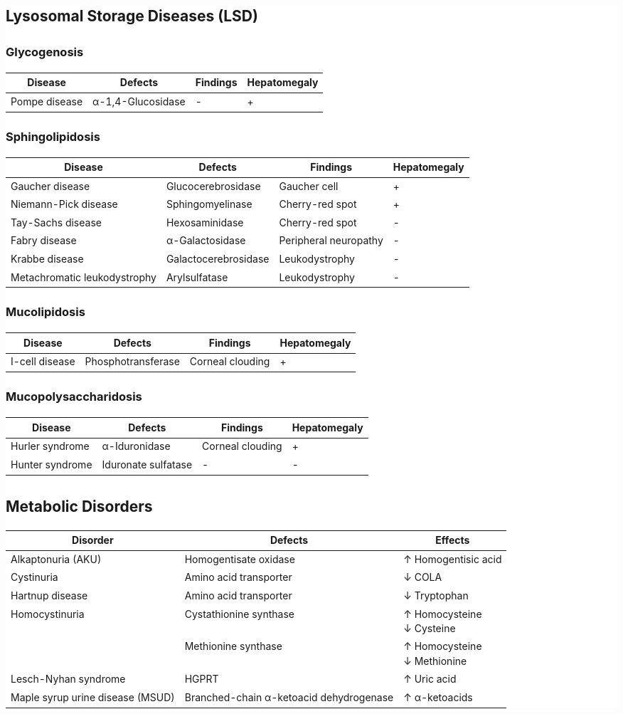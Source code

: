 ## Lysosomal Storage Diseases (LSD)

### Glycogenosis

|Disease|Defects|Findings|Hepatomegaly|
|-|-|-|-|
|Pompe disease|α-1,4-Glucosidase|-|+|

### Sphingolipidosis

|Disease|Defects|Findings|Hepatomegaly|
|-|-|-|-|
|Gaucher disease|Glucocerebrosidase|Gaucher cell|+|
|Niemann-Pick disease|Sphingomyelinase|Cherry-red spot|+|
|Tay-Sachs disease|Hexosaminidase|Cherry-red spot|-|
|Fabry disease|α-Galactosidase|Peripheral neuropathy|-|
|Krabbe disease|Galactocerebrosidase|Leukodystrophy|-|
|Metachromatic leukodystrophy|Arylsulfatase|Leukodystrophy|-|

### Mucolipidosis

|Disease|Defects|Findings|Hepatomegaly|
|-|-|-|-|
|I-cell disease|Phosphotransferase|Corneal clouding|+|

### Mucopolysaccharidosis

|Disease|Defects|Findings|Hepatomegaly|
|-|-|-|-|
|Hurler syndrome|α-Iduronidase|Corneal clouding|+|
|Hunter syndrome|Iduronate sulfatase|-|-|

## Metabolic Disorders

|Disorder|Defects|Effects|
|-|-|-|
|Alkaptonuria (AKU)|Homogentisate oxidase|↑ Homogentisic acid|
|Cystinuria|Amino acid transporter|↓ COLA|
|Hartnup disease|Amino acid transporter|↓ Tryptophan|
|Homocystinuria|Cystathionine synthase|↑ Homocysteine<br>↓ Cysteine|
||Methionine synthase|↑ Homocysteine<br>↓ Methionine|
|Lesch-Nyhan syndrome|HGPRT|↑ Uric acid|
|Maple syrup urine disease (MSUD)|Branched-chain α-ketoacid dehydrogenase|↑ α-ketoacids|